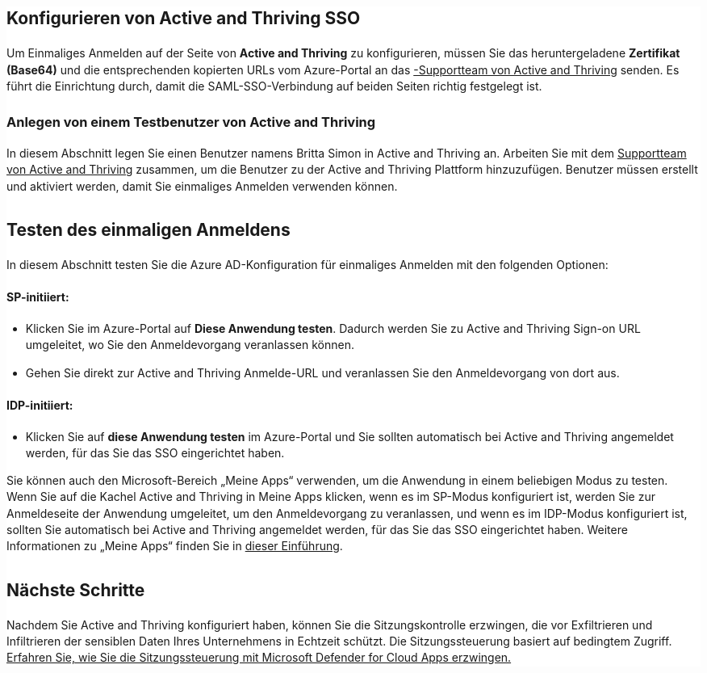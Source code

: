 ## <a name="configure-active-and-thriving-sso"></a>Konfigurieren von Active and Thriving SSO

Um Einmaliges Anmelden auf der Seite von **Active and Thriving** zu konfigurieren, müssen Sie das heruntergeladene **Zertifikat (Base64)** und die entsprechenden kopierten URLs vom Azure-Portal an das [-Supportteam von Active and Thriving](mailto:support@activeandthriving.com.au) senden. Es führt die Einrichtung durch, damit die SAML-SSO-Verbindung auf beiden Seiten richtig festgelegt ist.

### <a name="create-active-and-thriving-test-user"></a>Anlegen von einem Testbenutzer von Active and Thriving

In diesem Abschnitt legen Sie einen Benutzer namens Britta Simon in Active and Thriving an. Arbeiten Sie mit dem [Supportteam von Active and Thriving](mailto:support@activeandthriving.com.au) zusammen, um die Benutzer zu der Active and Thriving Plattform hinzuzufügen. Benutzer müssen erstellt und aktiviert werden, damit Sie einmaliges Anmelden verwenden können.

## <a name="test-sso"></a>Testen des einmaligen Anmeldens 

In diesem Abschnitt testen Sie die Azure AD-Konfiguration für einmaliges Anmelden mit den folgenden Optionen: 

#### <a name="sp-initiated"></a>SP-initiiert:

* Klicken Sie im Azure-Portal auf **Diese Anwendung testen**. Dadurch werden Sie zu Active and Thriving Sign-on URL umgeleitet, wo Sie den Anmeldevorgang veranlassen können.  

* Gehen Sie direkt zur Active and Thriving Anmelde-URL und veranlassen Sie den Anmeldevorgang von dort aus.

#### <a name="idp-initiated"></a>IDP-initiiert:

* Klicken Sie auf **diese Anwendung testen** im Azure-Portal und Sie sollten automatisch bei Active and Thriving angemeldet werden, für das Sie das SSO eingerichtet haben. 

Sie können auch den Microsoft-Bereich „Meine Apps“ verwenden, um die Anwendung in einem beliebigen Modus zu testen. Wenn Sie auf die Kachel Active and Thriving in Meine Apps klicken, wenn es im SP-Modus konfiguriert ist, werden Sie zur Anmeldeseite der Anwendung umgeleitet, um den Anmeldevorgang zu veranlassen, und wenn es im IDP-Modus konfiguriert ist, sollten Sie automatisch bei Active and Thriving angemeldet werden, für das Sie das SSO eingerichtet haben. Weitere Informationen zu „Meine Apps“ finden Sie in [dieser Einführung](../user-help/my-apps-portal-end-user-access.md).

## <a name="next-steps"></a>Nächste Schritte

Nachdem Sie Active and Thriving konfiguriert haben, können Sie die Sitzungskontrolle erzwingen, die vor Exfiltrieren und Infiltrieren der sensiblen Daten Ihres Unternehmens in Echtzeit schützt. Die Sitzungssteuerung basiert auf bedingtem Zugriff. [Erfahren Sie, wie Sie die Sitzungssteuerung mit Microsoft Defender for Cloud Apps erzwingen.](/cloud-app-security/proxy-deployment-aad)
